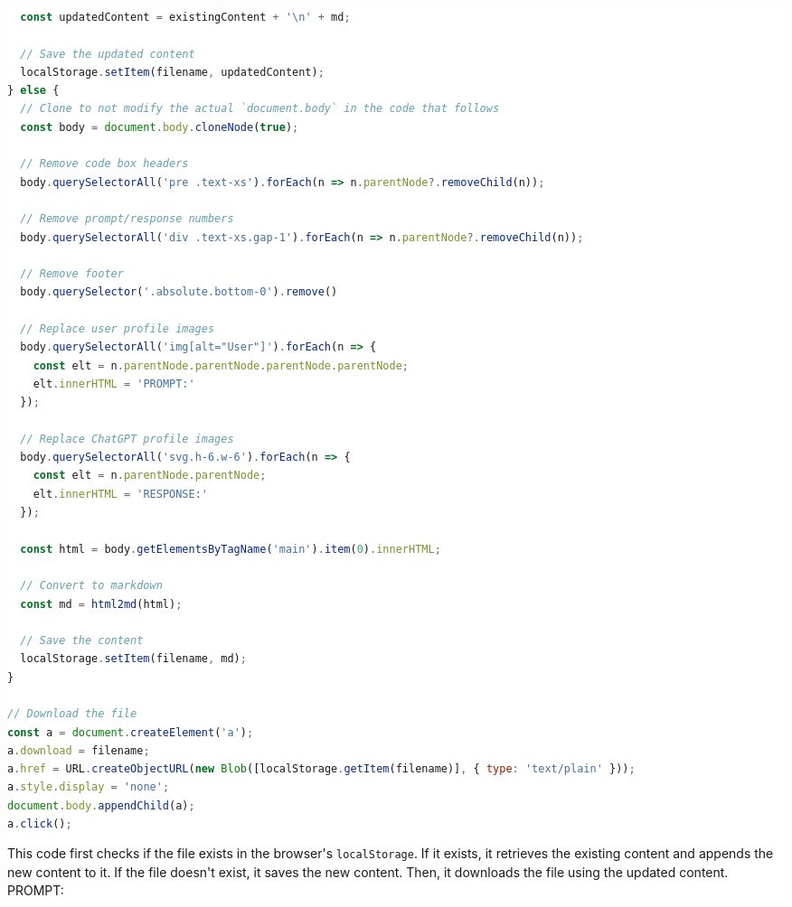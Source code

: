 ```javascript
  const updatedContent = existingContent + '\n' + md;

  // Save the updated content
  localStorage.setItem(filename, updatedContent);
} else {
  // Clone to not modify the actual `document.body` in the code that follows
  const body = document.body.cloneNode(true);

  // Remove code box headers
  body.querySelectorAll('pre .text-xs').forEach(n => n.parentNode?.removeChild(n));

  // Remove prompt/response numbers
  body.querySelectorAll('div .text-xs.gap-1').forEach(n => n.parentNode?.removeChild(n));

  // Remove footer
  body.querySelector('.absolute.bottom-0').remove()

  // Replace user profile images
  body.querySelectorAll('img[alt="User"]').forEach(n => {
    const elt = n.parentNode.parentNode.parentNode.parentNode;
    elt.innerHTML = 'PROMPT:'
  });

  // Replace ChatGPT profile images
  body.querySelectorAll('svg.h-6.w-6').forEach(n => {
    const elt = n.parentNode.parentNode;
    elt.innerHTML = 'RESPONSE:'
  });

  const html = body.getElementsByTagName('main').item(0).innerHTML;

  // Convert to markdown
  const md = html2md(html);

  // Save the content
  localStorage.setItem(filename, md);
}

// Download the file
const a = document.createElement('a');
a.download = filename;
a.href = URL.createObjectURL(new Blob([localStorage.getItem(filename)], { type: 'text/plain' }));
a.style.display = 'none';
document.body.appendChild(a);
a.click();
```

This code first checks if the file exists in the browser's `localStorage`. If it exists, it retrieves the existing content and appends the new content to it. If the file doesn't exist, it saves the new content. Then, it downloads the file using the updated content.
PROMPT:

